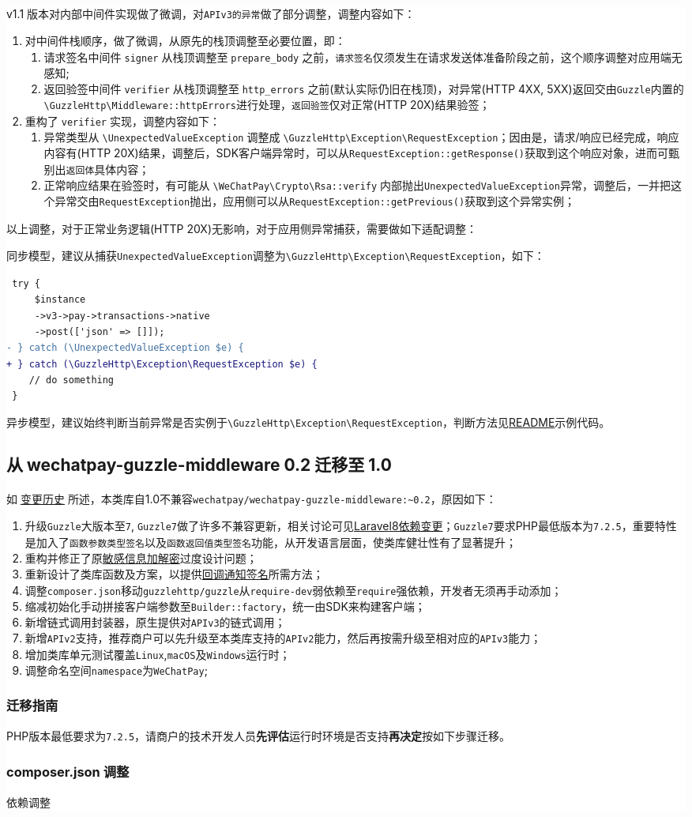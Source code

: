 v1.1 版本对内部中间件实现做了微调，对`APIv3的异常`做了部分调整，调整内容如下：

1. 对中间件栈顺序，做了微调，从原先的栈顶调整至必要位置，即：
    1. 请求签名中间件 `signer` 从栈顶调整至 `prepare_body` 之前，`请求签名`仅须发生在请求发送体准备阶段之前，这个顺序调整对应用端无感知;
    2. 返回验签中间件 `verifier` 从栈顶调整至 `http_errors` 之前(默认实际仍旧在栈顶)，对异常(HTTP 4XX, 5XX)返回交由`Guzzle`内置的`\GuzzleHttp\Middleware::httpErrors`进行处理，`返回验签`仅对正常(HTTP 20X)结果验签；
2. 重构了 `verifier` 实现，调整内容如下：
    1. 异常类型从 `\UnexpectedValueException` 调整成 `\GuzzleHttp\Exception\RequestException`；因由是，请求/响应已经完成，响应内容有(HTTP 20X)结果，调整后，SDK客户端异常时，可以从`RequestException::getResponse()`获取到这个响应对象，进而可甄别出`返回体`具体内容；
    2. 正常响应结果在验签时，有可能从 `\WeChatPay\Crypto\Rsa::verify` 内部抛出`UnexpectedValueException`异常，调整后，一并把这个异常交由`RequestException`抛出，应用侧可以从`RequestException::getPrevious()`获取到这个异常实例；

以上调整，对于正常业务逻辑(HTTP 20X)无影响，对于应用侧异常捕获，需要做如下适配调整：

同步模型，建议从捕获`UnexpectedValueException`调整为`\GuzzleHttp\Exception\RequestException`，如下：

```diff
 try {
     $instance
     ->v3->pay->transactions->native
     ->post(['json' => []]);
- } catch (\UnexpectedValueException $e) {
+ } catch (\GuzzleHttp\Exception\RequestException $e) {
    // do something
 }
```

异步模型，建议始终判断当前异常是否实例于`\GuzzleHttp\Exception\RequestException`，判断方法见[README](README.md)示例代码。

## 从 wechatpay-guzzle-middleware 0.2 迁移至 1.0

如 [变更历史](CHANGELOG.md) 所述，本类库自1.0不兼容`wechatpay/wechatpay-guzzle-middleware:~0.2`，原因如下：

1. 升级`Guzzle`大版本至`7`, `Guzzle7`做了许多不兼容更新，相关讨论可见[Laravel8依赖变更](https://github.com/wechatpay-apiv3/wechatpay-guzzle-middleware/issues/54)；`Guzzle7`要求PHP最低版本为`7.2.5`，重要特性是加入了`函数参数类型签名`以及`函数返回值类型签名`功能，从开发语言层面，使类库健壮性有了显著提升；
2. 重构并修正了原[敏感信息加解密](https://github.com/wechatpay-apiv3/wechatpay-guzzle-middleware/issues/25)过度设计问题；
3. 重新设计了类库函数及方案，以提供[回调通知签名](https://github.com/wechatpay-apiv3/wechatpay-guzzle-middleware/issues/42)所需方法；
4. 调整`composer.json`移动`guzzlehttp/guzzle`从`require-dev`弱依赖至`require`强依赖，开发者无须再手动添加；
5. 缩减初始化手动拼接客户端参数至`Builder::factory`，统一由SDK来构建客户端；
6. 新增链式调用封装器，原生提供对`APIv3`的链式调用；
7. 新增`APIv2`支持，推荐商户可以先升级至本类库支持的`APIv2`能力，然后再按需升级至相对应的`APIv3`能力；
8. 增加类库单元测试覆盖`Linux`,`macOS`及`Windows`运行时；
9. 调整命名空间`namespace`为`WeChatPay`;

### 迁移指南

PHP版本最低要求为`7.2.5`，请商户的技术开发人员**先评估**运行时环境是否支持**再决定**按如下步骤迁移。
### composer.json 调整

依赖调整
